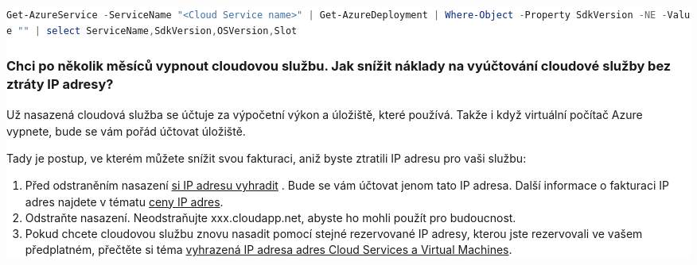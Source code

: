 ```powershell
Get-AzureService -ServiceName "<Cloud Service name>" | Get-AzureDeployment | Where-Object -Property SdkVersion -NE -Value "" | select ServiceName,SdkVersion,OSVersion,Slot
```

### <a name="i-want-to-shut-down-the-cloud-service-for-several-months-how-to-reduce-the-billing-cost-of-cloud-service-without-losing-the-ip-address"></a>Chci po několik měsíců vypnout cloudovou službu. Jak snížit náklady na vyúčtování cloudové služby bez ztráty IP adresy?

Už nasazená cloudová služba se účtuje za výpočetní výkon a úložiště, které používá. Takže i když virtuální počítač Azure vypnete, bude se vám pořád účtovat úložiště. 

Tady je postup, ve kterém můžete snížit svou fakturaci, aniž byste ztratili IP adresu pro vaši službu:

1. Před odstraněním nasazení [si IP adresu vyhradit](/previous-versions/azure/virtual-network/virtual-networks-reserved-public-ip) .  Bude se vám účtovat jenom tato IP adresa. Další informace o fakturaci IP adres najdete v tématu [ceny IP adres](https://azure.microsoft.com/pricing/details/ip-addresses/).
2. Odstraňte nasazení. Neodstraňujte xxx.cloudapp.net, abyste ho mohli použít pro budoucnost.
3. Pokud chcete cloudovou službu znovu nasadit pomocí stejné rezervované IP adresy, kterou jste rezervovali ve vašem předplatném, přečtěte si téma [vyhrazená IP adresa adres Cloud Services a Virtual Machines](https://azure.microsoft.com/blog/reserved-ip-addresses/).